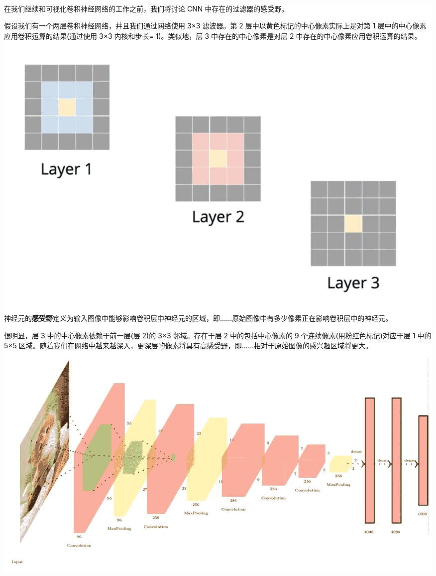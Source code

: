 在我们继续和可视化卷积神经网络的工作之前，我们将讨论 CNN 中存在的过滤器的感受野。

假设我们有一个两层卷积神经网络，并且我们通过网络使用 3×3 滤波器。第 2 层中以黄色标记的中心像素实际上是对第 1 层中的中心像素应用卷积运算的结果(通过使用 3×3 内核和步长= 1)。类似地，层 3 中存在的中心像素是对层 2 中存在的中心像素应用卷积运算的结果。

![](img/ef133189923e5299219f69a3ccd6de9f.png)

神经元的**感受野**定义为输入图像中能够影响卷积层中神经元的区域，即……原始图像中有多少像素正在影响卷积层中的神经元。

很明显，层 3 中的中心像素依赖于前一层(层 2)的 3×3 邻域。存在于层 2 中的包括中心像素的 9 个连续像素(用粉红色标记)对应于层 1 中的 5×5 区域。随着我们在网络中越来越深入，更深层的像素将具有高感受野，即……相对于原始图像的感兴趣区域将更大。

![](img/12f5428e1cbb72afe92a9dc1fce7d58f.png)
